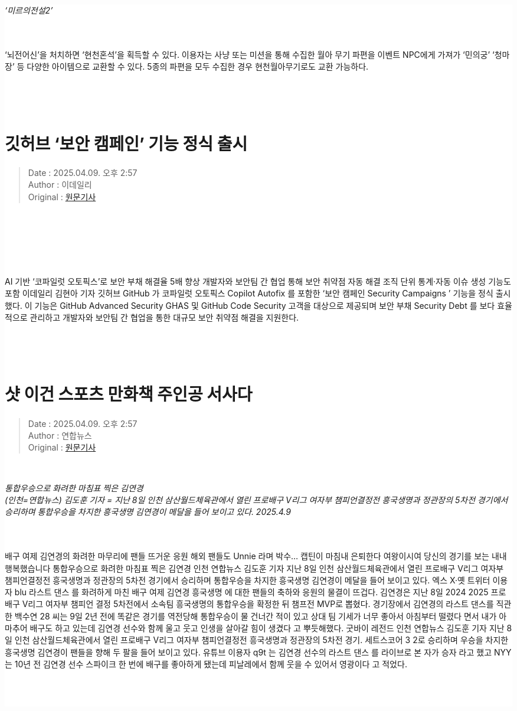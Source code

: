 <img alt="‘미르의전설2’" class="_LAZY_LOADING _LAZY_LOADING_INIT_HIDE" src="https://imgnews.pstatic.net/image/009/2025/04/09/0005473456_001_20250409145809339.jpg?type=w860" id="img1" style="display: none;"></img><em class="img_desc">‘미르의전설2’</em>  
<br/><br/>  
  
‘뇌전어신’을 처치하면 ‘현천혼석’을 획득할 수 있다.
이용자는 사냥 또는 미션을 통해 수집한 월아 무기 파편을 이벤트 NPC에게 가져가 ‘민의궁’ ‘청마장’ 등 다양한 아이템으로 교환할 수 있다.
5종의 파편을 모두 수집한 경우 현천월아무기로도 교환 가능하다.  
<br/><br/><br/>  

  
# 깃허브 ‘보안 캠페인’ 기능 정식 출시  
  
> Date : 2025.04.09. 오후 2:57  
> Author : 이데일리  
> Original : [원문기사](https://n.news.naver.com/mnews/article/018/0005983346?sid=105)  
<br/>  
  
<img alt="" class="_LAZY_LOADING _LAZY_LOADING_INIT_HIDE" src="https://imgnews.pstatic.net/image/018/2025/04/09/0005983346_001_20250409145712058.jpg?type=w860" id="img1" style="display: none;"></img>  
<br/><br/>  
  
AI 기반 ‘코파일럿 오토픽스’로 보안 부채 해결율 5배 향상 개발자와 보안팀 간 협업 통해 보안 취약점 자동 해결 조직 단위 통계·자동 이슈 생성 기능도 포함 이데일리 김현아 기자 깃허브 GitHub 가 코파일럿 오토픽스 Copilot Autofix 를 포함한 ‘보안 캠페인 Security Campaigns ’ 기능을 정식 출시했다.
이 기능은 GitHub Advanced Security GHAS 및 GitHub Code Security 고객을 대상으로 제공되며 보안 부채 Security Debt 를 보다 효율적으로 관리하고 개발자와 보안팀 간 협업을 통한 대규모 보안 취약점 해결을 지원한다.  
<br/><br/><br/>  

  
# 샷 이건 스포츠 만화책 주인공 서사다  
  
> Date : 2025.04.09. 오후 2:57  
> Author : 연합뉴스  
> Original : [원문기사](https://n.news.naver.com/mnews/article/001/0015320389?sid=105)  
<br/>  
  
<img alt="통합우승으로 화려한 마침표 찍은 김연경(인천=연합뉴스) 김도훈 기자 = 지난 8일 인천 삼산월드체육관에서 열린 프로배구 V리그 여자부 챔피언결정전 흥국생명과 정관장의 5차전 경기에서 승리하며 통합우승을 차지한 흥국" class="_LAZY_LOADING _LAZY_LOADING_INIT_HIDE" src="https://imgnews.pstatic.net/image/001/2025/04/09/PYH2025040821220001300_P4_20250409145714232.jpg?type=w860" id="img1" style="display: none;"></img><em class="img_desc">통합우승으로 화려한 마침표 찍은 김연경<br/>(인천=연합뉴스) 김도훈 기자 = 지난 8일 인천 삼산월드체육관에서 열린 프로배구 V리그 여자부 챔피언결정전 흥국생명과 정관장의 5차전 경기에서 승리하며 통합우승을 차지한 흥국생명 김연경이 메달을 들어 보이고 있다. 2025.4.9 </em>  
<br/><br/>  
  
배구 여제 김연경의 화려한 마무리에 팬들 뜨거운 응원 해외 팬들도 Unnie 라며 박수… 캡틴이 마침내 은퇴한다 여왕이시여 당신의 경기를 보는 내내 행복했습니다 통합우승으로 화려한 마침표 찍은 김연경 인천 연합뉴스 김도훈 기자 지난 8일 인천 삼산월드체육관에서 열린 프로배구 V리그 여자부 챔피언결정전 흥국생명과 정관장의 5차전 경기에서 승리하며 통합우승을 차지한 흥국생명 김연경이 메달을 들어 보이고 있다.
엑스 X·옛 트위터 이용자 blu 라스트 댄스 를 화려하게 마친 배구 여제 김연경 흥국생명 에 대한 팬들의 축하와 응원의 물결이 뜨겁다.
김연경은 지난 8일 2024 2025 프로배구 V리그 여자부 챔피언 결정 5차전에서 소속팀 흥국생명의 통합우승을 확정한 뒤 챔프전 MVP로 뽑혔다.
경기장에서 김연경의 라스트 댄스를 직관한 백수연 28 씨는 9일 2년 전에 똑같은 경기를 역전당해 통합우승이 물 건너간 적이 있고 상대 팀 기세가 너무 좋아서 아침부터 떨렸다 면서 내가 아마추어 배구도 하고 있는데 김연경 선수와 함께 울고 웃고 인생을 살아갈 힘이 생겼다 고 뿌듯해했다.
굿바이 레전드 인천 연합뉴스 김도훈 기자 지난 8일 인천 삼산월드체육관에서 열린 프로배구 V리그 여자부 챔피언결정전 흥국생명과 정관장의 5차전 경기.
세트스코어 3 2로 승리하며 우승을 차지한 흥국생명 김연경이 팬들을 향해 두 팔을 들어 보이고 있다.
유튜브 이용자 q9t 는 김연경 선수의 라스트 댄스 를 라이브로 본 자가 승자 라고 했고 NYY 는 10년 전 김연경 선수 스파이크 한 번에 배구를 좋아하게 됐는데 피날레에서 함께 웃을 수 있어서 영광이다 고 적었다.  
<br/><br/><br/>  

